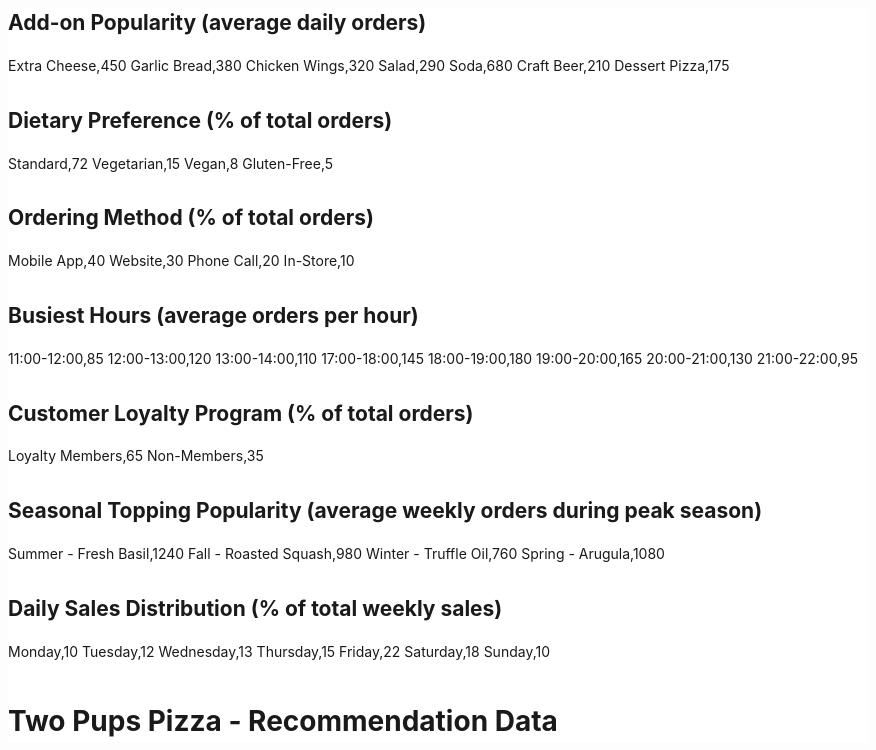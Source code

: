 ## Add-on Popularity (average daily orders)
Extra Cheese,450
Garlic Bread,380
Chicken Wings,320
Salad,290
Soda,680
Craft Beer,210
Dessert Pizza,175

## Dietary Preference (% of total orders)
Standard,72
Vegetarian,15
Vegan,8
Gluten-Free,5

## Ordering Method (% of total orders)
Mobile App,40
Website,30
Phone Call,20
In-Store,10

## Busiest Hours (average orders per hour)
11:00-12:00,85
12:00-13:00,120
13:00-14:00,110
17:00-18:00,145
18:00-19:00,180
19:00-20:00,165
20:00-21:00,130
21:00-22:00,95

## Customer Loyalty Program (% of total orders)
Loyalty Members,65
Non-Members,35

## Seasonal Topping Popularity (average weekly orders during peak season)
Summer - Fresh Basil,1240
Fall - Roasted Squash,980
Winter - Truffle Oil,760
Spring - Arugula,1080

## Daily Sales Distribution (% of total weekly sales)
Monday,10
Tuesday,12
Wednesday,13
Thursday,15
Friday,22
Saturday,18
Sunday,10
# Two Pups Pizza - Recommendation Data
